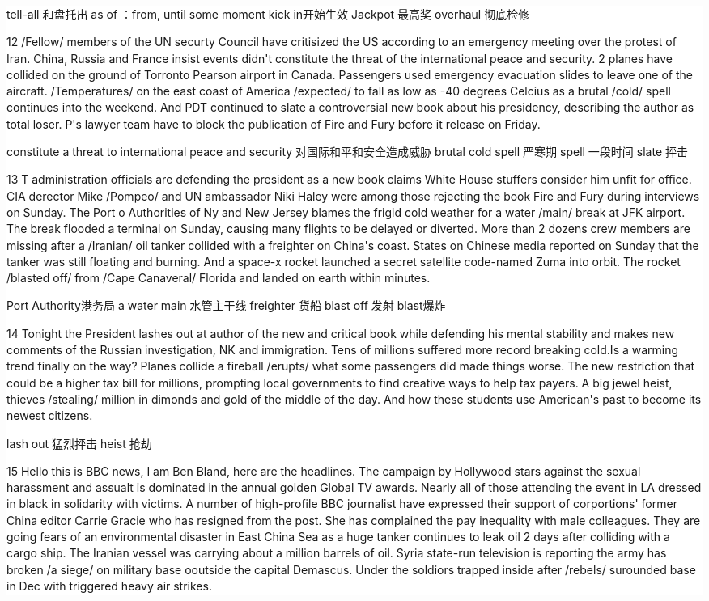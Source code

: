 tell-all 和盘托出
as of ：from, until some moment
kick in开始生效
Jackpot 最高奖
overhaul 彻底检修


12
/Fellow/ members of the UN securty Council have critisized the US according to an emergency meeting over the protest of Iran. China, Russia and France insist events didn't constitute the threat of the international peace and security. 2 planes have collided on the ground of Torronto Pearson airport in Canada. Passengers used emergency evacuation slides to leave one of the aircraft. /Temperatures/ on the east coast of America /expected/ to fall as low as -40 degrees Celcius as a brutal /cold/ spell continues into the weekend. And PDT continued to slate a controversial new book about his presidency, describing the author as total loser. P's lawyer team have to block the publication of Fire and Fury before it release on Friday. 


constitute a threat to international peace and security 对国际和平和安全造成威胁
brutal cold spell 严寒期 spell 一段时间
slate 抨击

13
T administration officials are defending the president as a new book claims White House stuffers consider him unfit for office. CIA derector Mike /Pompeo/ and UN ambassador Niki Haley were among those rejecting the book Fire and Fury during interviews on Sunday. The Port o Authorities of Ny and New Jersey blames the frigid cold weather for a water /main/ break at JFK airport. The break flooded a terminal on Sunday, causing many flights to be delayed or diverted. More than 2 dozens crew members are missing after a /Iranian/ oil tanker collided with a freighter on China's coast. States on Chinese media reported on Sunday that the tanker was still floating and burning. And a space-x rocket launched a secret satellite code-named Zuma into orbit. The rocket /blasted off/ from /Cape Canaveral/ Florida and landed on earth within minutes.

Port Authority港务局
a water main 水管主干线
freighter 货船
blast off 发射 blast爆炸




14
Tonight the President lashes out at author of the new and critical book while defending his mental stability and makes new comments of the Russian investigation, NK and immigration. Tens of millions suffered more record breaking cold.Is a warming trend finally on the way? Planes collide a fireball /erupts/ what some passengers did made things worse. The new restriction that could be a higher tax bill for millions, prompting local governments to find creative ways to help tax payers. A big jewel heist, thieves /stealing/ million in dimonds and gold of the middle of the day. And how these students use American's past to become its newest citizens.

lash out 猛烈抨击
heist 抢劫

15
Hello this is BBC news, I am Ben Bland, here are the headlines. The campaign by Hollywood stars against the sexual harassment and assualt is dominated in the annual golden Global TV awards. Nearly all of those attending the event in LA dressed in black in solidarity with victims. A number of high-profile BBC journalist have expressed their support of corportions' former China editor Carrie Gracie who has resigned from the post. She has complained the pay inequality with male colleagues. They are going fears of an environmental disaster in East China Sea as a huge tanker continues to leak oil 2 days after colliding with a cargo ship. The Iranian vessel was carrying about a million barrels of oil. Syria state-run television is reporting the army has broken /a siege/ on military base ooutside the capital Demascus. Under the soldiors trapped inside after /rebels/ surounded base in Dec with triggered heavy air strikes.
